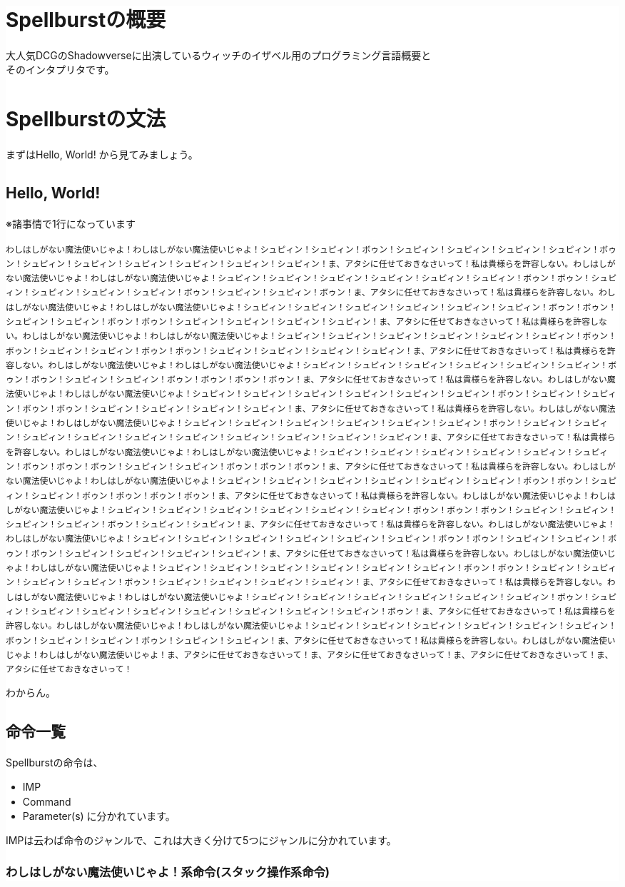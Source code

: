 # Spellburstの概要
大人気DCGのShadowverseに出演しているウィッチのイザベル用のプログラミング言語概要と  
そのインタプリタです。

# Spellburstの文法
まずはHello, World! から見てみましょう。

## Hello, World!
※諸事情で1行になっています

```Spellburst:helloworld.spellburst
わしはしがない魔法使いじゃよ！わしはしがない魔法使いじゃよ！シュピィン！シュピィン！ボゥン！シュピィン！シュピィン！シュピィン！シュピィン！ボゥン！シュピィン！シュピィン！シュピィン！シュピィン！シュピィン！シュピィン！ま、アタシに任せておきなさいって！私は貴様らを許容しない。わしはしがない魔法使いじゃよ！わしはしがない魔法使いじゃよ！シュピィン！シュピィン！シュピィン！シュピィン！シュピィン！シュピィン！ボゥン！ボゥン！シュピィン！シュピィン！シュピィン！シュピィン！ボゥン！シュピィン！シュピィン！ボゥン！ま、アタシに任せておきなさいって！私は貴様らを許容しない。わしはしがない魔法使いじゃよ！わしはしがない魔法使いじゃよ！シュピィン！シュピィン！シュピィン！シュピィン！シュピィン！シュピィン！ボゥン！ボゥン！シュピィン！シュピィン！ボゥン！ボゥン！シュピィン！シュピィン！シュピィン！シュピィン！ま、アタシに任せておきなさいって！私は貴様らを許容しない。わしはしがない魔法使いじゃよ！わしはしがない魔法使いじゃよ！シュピィン！シュピィン！シュピィン！シュピィン！シュピィン！シュピィン！ボゥン！ボゥン！シュピィン！シュピィン！ボゥン！ボゥン！シュピィン！シュピィン！シュピィン！シュピィン！ま、アタシに任せておきなさいって！私は貴様らを許容しない。わしはしがない魔法使いじゃよ！わしはしがない魔法使いじゃよ！シュピィン！シュピィン！シュピィン！シュピィン！シュピィン！シュピィン！ボゥン！ボゥン！シュピィン！シュピィン！ボゥン！ボゥン！ボゥン！ボゥン！ま、アタシに任せておきなさいって！私は貴様らを許容しない。わしはしがない魔法使いじゃよ！わしはしがない魔法使いじゃよ！シュピィン！シュピィン！シュピィン！シュピィン！シュピィン！シュピィン！ボゥン！シュピィン！シュピィン！ボゥン！ボゥン！シュピィン！シュピィン！シュピィン！シュピィン！ま、アタシに任せておきなさいって！私は貴様らを許容しない。わしはしがない魔法使いじゃよ！わしはしがない魔法使いじゃよ！シュピィン！シュピィン！シュピィン！シュピィン！シュピィン！シュピィン！ボゥン！シュピィン！シュピィン！シュピィン！シュピィン！シュピィン！シュピィン！シュピィン！シュピィン！シュピィン！シュピィン！ま、アタシに任せておきなさいって！私は貴様らを許容しない。わしはしがない魔法使いじゃよ！わしはしがない魔法使いじゃよ！シュピィン！シュピィン！シュピィン！シュピィン！シュピィン！シュピィン！ボゥン！ボゥン！ボゥン！シュピィン！シュピィン！ボゥン！ボゥン！ボゥン！ま、アタシに任せておきなさいって！私は貴様らを許容しない。わしはしがない魔法使いじゃよ！わしはしがない魔法使いじゃよ！シュピィン！シュピィン！シュピィン！シュピィン！シュピィン！シュピィン！ボゥン！ボゥン！シュピィン！シュピィン！ボゥン！ボゥン！ボゥン！ボゥン！ま、アタシに任せておきなさいって！私は貴様らを許容しない。わしはしがない魔法使いじゃよ！わしはしがない魔法使いじゃよ！シュピィン！シュピィン！シュピィン！シュピィン！シュピィン！シュピィン！ボゥン！ボゥン！ボゥン！シュピィン！シュピィン！シュピィン！シュピィン！ボゥン！シュピィン！シュピィン！ま、アタシに任せておきなさいって！私は貴様らを許容しない。わしはしがない魔法使いじゃよ！わしはしがない魔法使いじゃよ！シュピィン！シュピィン！シュピィン！シュピィン！シュピィン！シュピィン！ボゥン！ボゥン！シュピィン！シュピィン！ボゥン！ボゥン！シュピィン！シュピィン！シュピィン！シュピィン！ま、アタシに任せておきなさいって！私は貴様らを許容しない。わしはしがない魔法使いじゃよ！わしはしがない魔法使いじゃよ！シュピィン！シュピィン！シュピィン！シュピィン！シュピィン！シュピィン！ボゥン！ボゥン！シュピィン！シュピィン！シュピィン！シュピィン！ボゥン！シュピィン！シュピィン！シュピィン！シュピィン！ま、アタシに任せておきなさいって！私は貴様らを許容しない。わしはしがない魔法使いじゃよ！わしはしがない魔法使いじゃよ！シュピィン！シュピィン！シュピィン！シュピィン！シュピィン！シュピィン！ボゥン！シュピィン！シュピィン！シュピィン！シュピィン！シュピィン！シュピィン！シュピィン！シュピィン！ボゥン！ま、アタシに任せておきなさいって！私は貴様らを許容しない。わしはしがない魔法使いじゃよ！わしはしがない魔法使いじゃよ！シュピィン！シュピィン！シュピィン！シュピィン！シュピィン！シュピィン！ボゥン！シュピィン！シュピィン！ボゥン！シュピィン！シュピィン！ま、アタシに任せておきなさいって！私は貴様らを許容しない。わしはしがない魔法使いじゃよ！わしはしがない魔法使いじゃよ！ま、アタシに任せておきなさいって！ま、アタシに任せておきなさいって！ま、アタシに任せておきなさいって！ま、アタシに任せておきなさいって！
```

わからん。

## 命令一覧

Spellburstの命令は、
* IMP
* Command
* Parameter(s)
に分かれています。  

IMPは云わば命令のジャンルで、これは大きく分けて5つにジャンルに分かれています。

### わしはしがない魔法使いじゃよ！系命令(スタック操作系命令)
